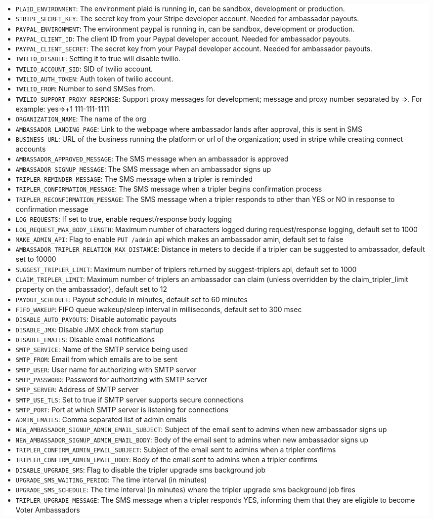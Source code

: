 * `PLAID_ENVIRONMENT`: The environment plaid is running in, can be sandbox, development or production.
* `STRIPE_SECRET_KEY`: The secret key from your Stripe developer account. Needed for ambassador payouts.
* `PAYPAL_ENVIRONMENT`: The environment paypal is running in, can be sandbox, development or production.
* `PAYPAL_CLIENT_ID`: The client ID from your Paypal developer account. Needed for ambassador payouts.
* `PAYPAL_CLIENT_SECRET`: The secret key from your Paypal developer account. Needed for ambassador payouts.
* `TWILIO_DISABLE`: Setting it to true will disable twilio.
* `TWILIO_ACCOUNT_SID`: SID of twilio account.
* `TWILIO_AUTH_TOKEN`: Auth token of twilio account.
* `TWILIO_FROM`: Number to send SMSes from.
* `TWILIO_SUPPORT_PROXY_RESPONSE`: Support proxy messages for development; message and proxy number separated by =>. For example: yes=>+1 111-111-1111
* `ORGANIZATION_NAME`: The name of the org
* `AMBASSADOR_LANDING_PAGE`: Link to the webpage where ambassador lands after approval, this is sent in SMS
* `BUSINESS_URL`: URL of the business running the platform or url of the organization; used in stripe while creating connect accounts
* `AMBASSADOR_APPROVED_MESSAGE`: The SMS message when an ambassador is approved
* `AMBASSADOR_SIGNUP_MESSAGE`: The SMS message when an ambassador signs up
* `TRIPLER_REMINDER_MESSAGE`: The SMS message when a tripler is reminded
* `TRIPLER_CONFIRMATION_MESSAGE`: The SMS message when a tripler begins confirmation process
* `TRIPLER_RECONFIRMATION_MESSAGE`: The SMS message when a tripler responds to other than YES or NO in response to confirmation message
* `LOG_REQUESTS`: If set to true, enable request/response body logging
* `LOG_REQUEST_MAX_BODY_LENGTH`: Maximum number of characters logged during request/response logging, default set to 1000
* `MAKE_ADMIN_API`: Flag to enable `PUT /admin` api which makes an ambassador amin, default set to false
* `AMBASSADOR_TRIPLER_RELATION_MAX_DISTANCE`: Distance in meters to decide if a tripler can be suggested to ambassador, default set to 10000
* `SUGGEST_TRIPLER_LIMIT`: Maximum number of triplers returned by suggest-triplers api, default set to 1000
* `CLAIM_TRIPLER_LIMIT`: Maximum number of triplers an ambassador can claim (unless overridden by the claim_tripler_limit property on the ambassador), default set to 12
* `PAYOUT_SCHEDULE`: Payout schedule in minutes, default set to 60 minutes
* `FIFO_WAKEUP`: FIFO queue wakeup/sleep interval in milliseconds, default set to 300 msec
* `DISABLE_AUTO_PAYOUTS`: Disable automatic payouts
* `DISABLE_JMX`: Disable JMX check from startup
* `DISABLE_EMAILS`: Disable email notifications
* `SMTP_SERVICE`: Name of the SMTP service being used
* `SMTP_FROM`: Email from which emails are to be sent
* `SMTP_USER`: User name for authorizing with SMTP server
* `SMTP_PASSWORD`: Password for authorizing with SMTP server
* `SMTP_SERVER`: Address of SMTP server
* `SMTP_USE_TLS`: Set to true if SMTP server supports secure connections
* `SMTP_PORT`: Port at which SMTP server is listening for connections
* `ADMIN_EMAILS`: Comma separated list of admin emails
* `NEW_AMBASSADOR_SIGNUP_ADMIN_EMAIL_SUBJECT`: Subject of the email sent to admins when new ambassador signs up
* `NEW_AMBASSADOR_SIGNUP_ADMIN_EMAIL_BODY`: Body of the email sent to admins when new ambassador signs up
* `TRIPLER_CONFIRM_ADMIN_EMAIL_SUBJECT`: Subject of the email sent to admins when a tripler confirms
* `TRIPLER_CONFIRM_ADMIN_EMAIL_BODY`: Body of the email sent to admins when a tripler confirms
* `DISABLE_UPGRADE_SMS`: Flag to disable the tripler upgrade sms background job
* `UPGRADE_SMS_WAITING_PERIOD`: The time interval (in minutes)
* `UPGRADE_SMS_SCHEDULE`: The time interval (in minutes) where the tripler upgrade sms background job fires
* `TRIPLER_UPGRADE_MESSAGE`: The SMS message when a tripler responds YES, informing them that they are eligible to become Voter Ambassadors